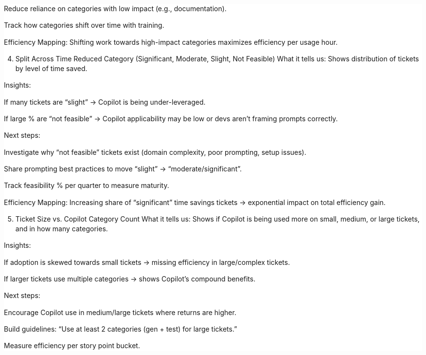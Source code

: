 
Reduce reliance on categories with low impact (e.g., documentation).


Track how categories shift over time with training.


Efficiency Mapping:
 Shifting work towards high-impact categories maximizes efficiency per usage hour.



4. Split Across Time Reduced Category (Significant, Moderate, Slight, Not Feasible)
What it tells us:
 Shows distribution of tickets by level of time saved.


Insights:


If many tickets are “slight” → Copilot is being under-leveraged.


If large % are “not feasible” → Copilot applicability may be low or devs aren’t framing prompts correctly.


Next steps:


Investigate why “not feasible” tickets exist (domain complexity, poor prompting, setup issues).


Share prompting best practices to move “slight” → “moderate/significant”.


Track feasibility % per quarter to measure maturity.


Efficiency Mapping:
 Increasing share of “significant” time savings tickets → exponential impact on total efficiency gain.



5. Ticket Size vs. Copilot Category Count
What it tells us:
 Shows if Copilot is being used more on small, medium, or large tickets, and in how many categories.


Insights:


If adoption is skewed towards small tickets → missing efficiency in large/complex tickets.


If larger tickets use multiple categories → shows Copilot’s compound benefits.


Next steps:


Encourage Copilot use in medium/large tickets where returns are higher.


Build guidelines: “Use at least 2 categories (gen + test) for large tickets.”


Measure efficiency per story point bucket.
